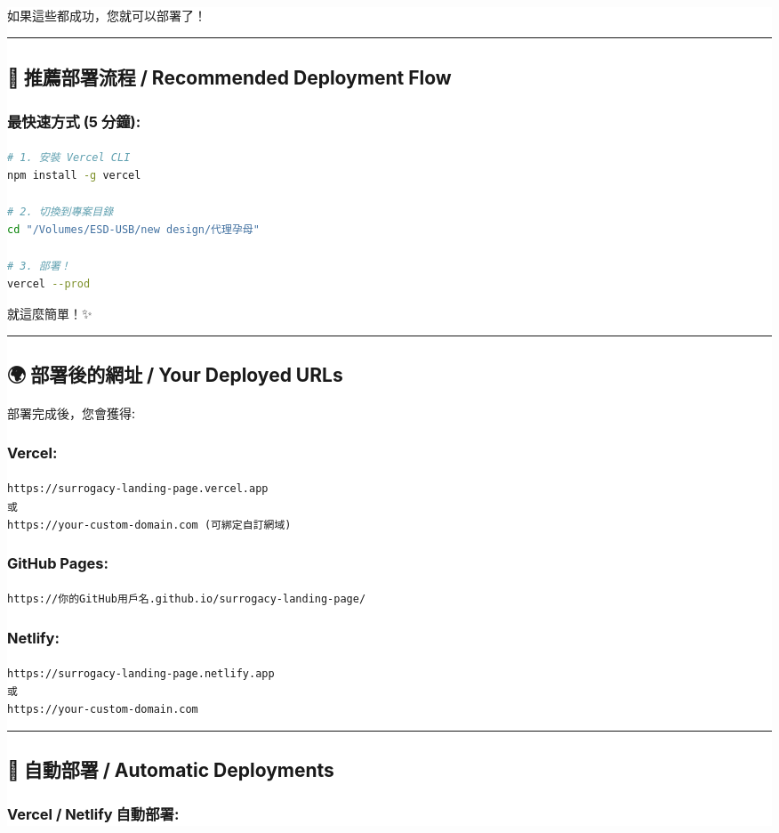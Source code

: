 如果這些都成功，您就可以部署了！

---

## 🎯 推薦部署流程 / Recommended Deployment Flow

### 最快速方式 (5 分鐘):

```bash
# 1. 安裝 Vercel CLI
npm install -g vercel

# 2. 切換到專案目錄
cd "/Volumes/ESD-USB/new design/代理孕母"

# 3. 部署！
vercel --prod
```

就這麼簡單！✨

---

## 🌍 部署後的網址 / Your Deployed URLs

部署完成後，您會獲得:

### Vercel:
```
https://surrogacy-landing-page.vercel.app
或
https://your-custom-domain.com (可綁定自訂網域)
```

### GitHub Pages:
```
https://你的GitHub用戶名.github.io/surrogacy-landing-page/
```

### Netlify:
```
https://surrogacy-landing-page.netlify.app
或
https://your-custom-domain.com
```

---

## 🔄 自動部署 / Automatic Deployments

### Vercel / Netlify 自動部署:
